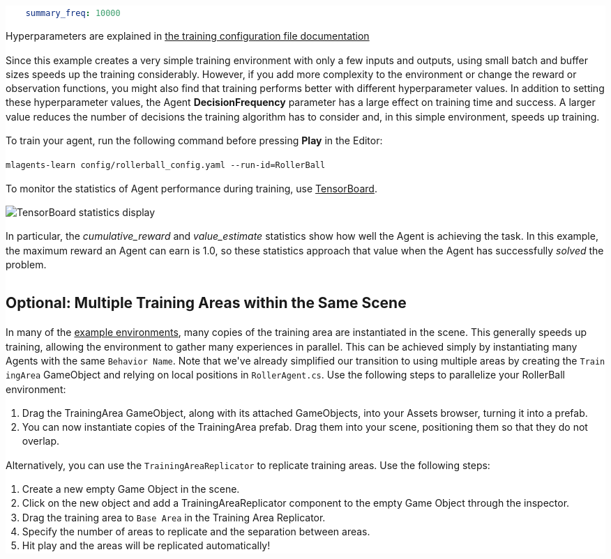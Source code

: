 ```yml
    summary_freq: 10000
```

Hyperparameters are explained in [the training configuration file documentation](Training-Configuration-File.md)

Since this example creates a very simple training environment with only a few
inputs and outputs, using small batch and buffer sizes speeds up the training
considerably. However, if you add more complexity to the environment or change
the reward or observation functions, you might also find that training performs
better with different hyperparameter values. In addition to setting these
hyperparameter values, the Agent **DecisionFrequency** parameter has a large
effect on training time and success. A larger value reduces the number of
decisions the training algorithm has to consider and, in this simple
environment, speeds up training.

To train your agent, run the following command before pressing **Play** in the
Editor:

    mlagents-learn config/rollerball_config.yaml --run-id=RollerBall

To monitor the statistics of Agent performance during training, use
[TensorBoard](Using-Tensorboard.md).

![TensorBoard statistics display](images/mlagents-RollerAgentStats.png)

In particular, the _cumulative_reward_ and _value_estimate_ statistics show how
well the Agent is achieving the task. In this example, the maximum reward an
Agent can earn is 1.0, so these statistics approach that value when the Agent
has successfully _solved_ the problem.

## Optional: Multiple Training Areas within the Same Scene

In many of the [example environments](Learning-Environment-Examples.md), many
copies of the training area are instantiated in the scene. This generally speeds
up training, allowing the environment to gather many experiences in parallel.
This can be achieved simply by instantiating many Agents with the same
`Behavior Name`. Note that we've already simplified our transition to using
multiple areas by creating the `TrainingArea` GameObject and relying on local
positions in `RollerAgent.cs`. Use the following steps to parallelize your
RollerBall environment:

1. Drag the TrainingArea GameObject, along with its attached GameObjects, into
   your Assets browser, turning it into a prefab.
1. You can now instantiate copies of the TrainingArea prefab. Drag them into
   your scene, positioning them so that they do not overlap.

Alternatively, you can use the `TrainingAreaReplicator` to replicate training areas. Use the following steps:

1. Create a new empty Game Object in the scene.
2. Click on the new object and add a TrainingAreaReplicator component to the empty Game Object through the inspector.
3. Drag the training area to `Base Area` in the Training Area Replicator.
4. Specify the number of areas to replicate and the separation between areas.
5. Hit play and the areas will be replicated automatically!
